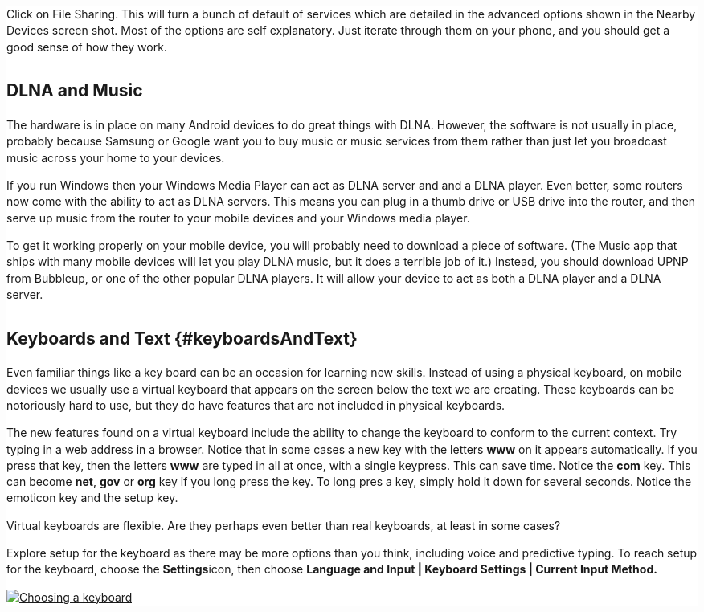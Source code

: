 Click on File Sharing. This will turn a bunch of default of services which
are detailed in the advanced options shown in the Nearby Devices screen shot.
Most of the options are self explanatory. Just iterate through them on your
phone, and you should get a good sense of how they work.

DLNA and Music
--------------

The hardware is in place on many Android devices to do great things with
DLNA. However, the software is not usually in place, probably because Samsung
or Google want you to buy music or music services from them rather than just
let you broadcast music across your home to your devices.

If you run Windows then your Windows Media Player can act as DLNA server and
and a DLNA player. Even better, some routers now come with the ability to act
as DLNA servers. This means you can plug in a thumb drive or USB drive into
the router, and then serve up music from the router to your mobile devices
and your Windows media player.

To get it working properly on your mobile device, you will probably need to
download a piece of software. (The Music app that ships with many mobile devices
will let you play DLNA music, but it does a terrible job of it.) Instead, you
should download UPNP from Bubbleup, or one of the other popular DLNA players.
It will allow your device to act as both a DLNA player and a DLNA server.


Keyboards and Text {#keyboardsAndText}
------------------

Even familiar things like a key board can be an occasion for learning
new skills. Instead of using a physical keyboard, on mobile devices we
usually use a virtual keyboard that appears on the screen below the text
we are creating. These keyboards can be notoriously hard to use, but
they do have features that are not included in physical keyboards.

The new features found on a virtual keyboard include the ability to
change the keyboard to conform to the current context. Try typing in a
web address in a browser. Notice that in some cases a new key with the
letters **www** on it appears automatically. If you press that key, then
the letters **www** are typed in all at once, with a single keypress.
This can save time. Notice the **com** key. This can become **net**,
**gov** or **org** key if you long press the key. To long pres a key,
simply hold it down for several seconds. Notice the emoticon key and the
setup key.

Virtual keyboards are flexible. Are they perhaps even better than real
keyboards, at least in some cases?

Explore setup for the keyboard as there may be more options than you
think, including voice and predictive typing. To reach setup for the
keyboard, choose the **Settings**icon, then choose **Language and Input
| Keyboard Settings | Current Input Method.**

[![Choosing a keyboard](images/KeyboardChoiceSmall.png)](images/KeyboardChoice.png)
